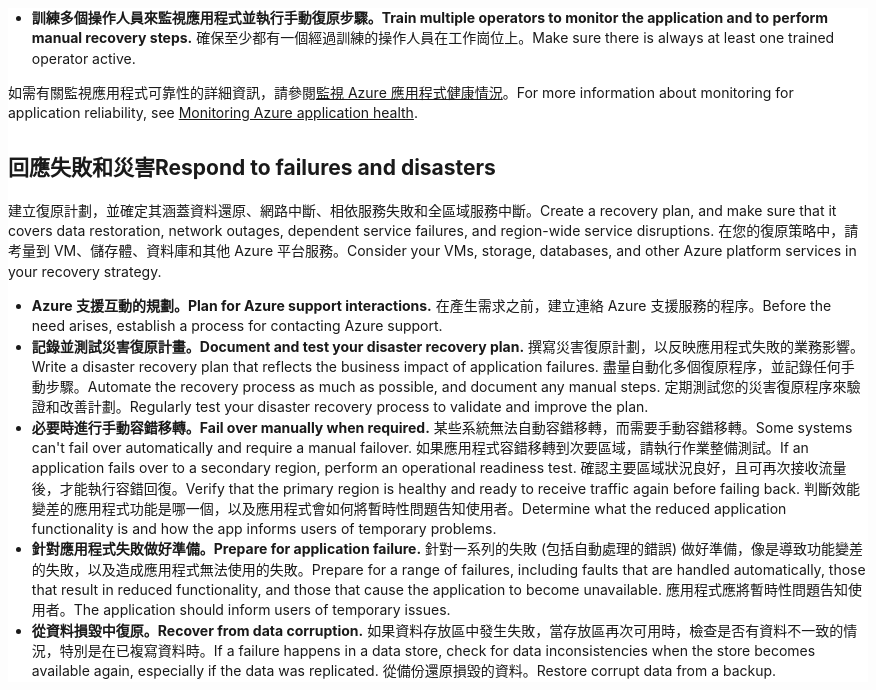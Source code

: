 - <span data-ttu-id="339e9-262">**訓練多個操作人員來監視應用程式並執行手動復原步驟。**</span><span class="sxs-lookup"><span data-stu-id="339e9-262">**Train multiple operators to monitor the application and to perform manual recovery steps.**</span></span> <span data-ttu-id="339e9-263">確保至少都有一個經過訓練的操作人員在工作崗位上。</span><span class="sxs-lookup"><span data-stu-id="339e9-263">Make sure there is always at least one trained operator active.</span></span>

<span data-ttu-id="339e9-264">如需有關監視應用程式可靠性的詳細資訊，請參閱[監視 Azure 應用程式健康情況](./monitoring.md)。</span><span class="sxs-lookup"><span data-stu-id="339e9-264">For more information about monitoring for application reliability, see [Monitoring Azure application health](./monitoring.md).</span></span>

## <a name="respond-to-failures-and-disasters"></a><span data-ttu-id="339e9-265">回應失敗和災害</span><span class="sxs-lookup"><span data-stu-id="339e9-265">Respond to failures and disasters</span></span>

<span data-ttu-id="339e9-266">建立復原計劃，並確定其涵蓋資料還原、網路中斷、相依服務失敗和全區域服務中斷。</span><span class="sxs-lookup"><span data-stu-id="339e9-266">Create a recovery plan, and make sure that it covers data restoration, network outages, dependent service failures, and region-wide service disruptions.</span></span> <span data-ttu-id="339e9-267">在您的復原策略中，請考量到 VM、儲存體、資料庫和其他 Azure 平台服務。</span><span class="sxs-lookup"><span data-stu-id="339e9-267">Consider your VMs, storage, databases, and other Azure platform services in your recovery strategy.</span></span>

- <span data-ttu-id="339e9-268">**Azure 支援互動的規劃。**</span><span class="sxs-lookup"><span data-stu-id="339e9-268">**Plan for Azure support interactions.**</span></span> <span data-ttu-id="339e9-269">在產生需求之前，建立連絡 Azure 支援服務的程序。</span><span class="sxs-lookup"><span data-stu-id="339e9-269">Before the need arises, establish a process for contacting Azure support.</span></span>
- <span data-ttu-id="339e9-270">**記錄並測試災害復原計畫。**</span><span class="sxs-lookup"><span data-stu-id="339e9-270">**Document and test your disaster recovery plan.**</span></span> <span data-ttu-id="339e9-271">撰寫災害復原計劃，以反映應用程式失敗的業務影響。</span><span class="sxs-lookup"><span data-stu-id="339e9-271">Write a disaster recovery plan that reflects the business impact of application failures.</span></span> <span data-ttu-id="339e9-272">盡量自動化多個復原程序，並記錄任何手動步驟。</span><span class="sxs-lookup"><span data-stu-id="339e9-272">Automate the recovery process as much as possible, and document any manual steps.</span></span> <span data-ttu-id="339e9-273">定期測試您的災害復原程序來驗證和改善計劃。</span><span class="sxs-lookup"><span data-stu-id="339e9-273">Regularly test your disaster recovery process to validate and improve the plan.</span></span>
- <span data-ttu-id="339e9-274">**必要時進行手動容錯移轉。**</span><span class="sxs-lookup"><span data-stu-id="339e9-274">**Fail over manually when required.**</span></span> <span data-ttu-id="339e9-275">某些系統無法自動容錯移轉，而需要手動容錯移轉。</span><span class="sxs-lookup"><span data-stu-id="339e9-275">Some systems can't fail over automatically and require a manual failover.</span></span> <span data-ttu-id="339e9-276">如果應用程式容錯移轉到次要區域，請執行作業整備測試。</span><span class="sxs-lookup"><span data-stu-id="339e9-276">If an application fails over to a secondary region, perform an operational readiness test.</span></span> <span data-ttu-id="339e9-277">確認主要區域狀況良好，且可再次接收流量後，才能執行容錯回復。</span><span class="sxs-lookup"><span data-stu-id="339e9-277">Verify that the primary region is healthy and ready to receive traffic again before failing back.</span></span> <span data-ttu-id="339e9-278">判斷效能變差的應用程式功能是哪一個，以及應用程式會如何將暫時性問題告知使用者。</span><span class="sxs-lookup"><span data-stu-id="339e9-278">Determine what the reduced application functionality is and how the app informs users of temporary problems.</span></span>
- <span data-ttu-id="339e9-279">**針對應用程式失敗做好準備。**</span><span class="sxs-lookup"><span data-stu-id="339e9-279">**Prepare for application failure.**</span></span> <span data-ttu-id="339e9-280">針對一系列的失敗 (包括自動處理的錯誤) 做好準備，像是導致功能變差的失敗，以及造成應用程式無法使用的失敗。</span><span class="sxs-lookup"><span data-stu-id="339e9-280">Prepare for a range of failures, including faults that are handled automatically, those that result in reduced functionality, and those that cause the application to become unavailable.</span></span> <span data-ttu-id="339e9-281">應用程式應將暫時性問題告知使用者。</span><span class="sxs-lookup"><span data-stu-id="339e9-281">The application should inform users of temporary issues.</span></span>
- <span data-ttu-id="339e9-282">**從資料損毀中復原。**</span><span class="sxs-lookup"><span data-stu-id="339e9-282">**Recover from data corruption.**</span></span> <span data-ttu-id="339e9-283">如果資料存放區中發生失敗，當存放區再次可用時，檢查是否有資料不一致的情況，特別是在已複寫資料時。</span><span class="sxs-lookup"><span data-stu-id="339e9-283">If a failure happens in a data store, check for data inconsistencies when the store becomes available again, especially if the data was replicated.</span></span> <span data-ttu-id="339e9-284">從備份還原損毀的資料。</span><span class="sxs-lookup"><span data-stu-id="339e9-284">Restore corrupt data from a backup.</span></span>